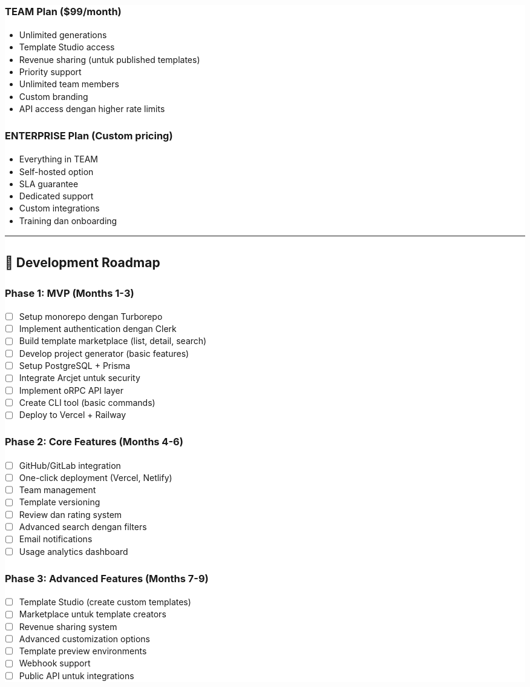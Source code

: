 ### TEAM Plan ($99/month)
- Unlimited generations
- Template Studio access
- Revenue sharing (untuk published templates)
- Priority support
- Unlimited team members
- Custom branding
- API access dengan higher rate limits

### ENTERPRISE Plan (Custom pricing)
- Everything in TEAM
- Self-hosted option
- SLA guarantee
- Dedicated support
- Custom integrations
- Training dan onboarding

---

## 🚀 Development Roadmap

### Phase 1: MVP (Months 1-3)
- [ ] Setup monorepo dengan Turborepo
- [ ] Implement authentication dengan Clerk
- [ ] Build template marketplace (list, detail, search)
- [ ] Develop project generator (basic features)
- [ ] Setup PostgreSQL + Prisma
- [ ] Integrate Arcjet untuk security
- [ ] Implement oRPC API layer
- [ ] Create CLI tool (basic commands)
- [ ] Deploy to Vercel + Railway

### Phase 2: Core Features (Months 4-6)
- [ ] GitHub/GitLab integration
- [ ] One-click deployment (Vercel, Netlify)
- [ ] Team management
- [ ] Template versioning
- [ ] Review dan rating system
- [ ] Advanced search dengan filters
- [ ] Email notifications
- [ ] Usage analytics dashboard

### Phase 3: Advanced Features (Months 7-9)
- [ ] Template Studio (create custom templates)
- [ ] Marketplace untuk template creators
- [ ] Revenue sharing system
- [ ] Advanced customization options
- [ ] Template preview environments
- [ ] Webhook support
- [ ] Public API untuk integrations
